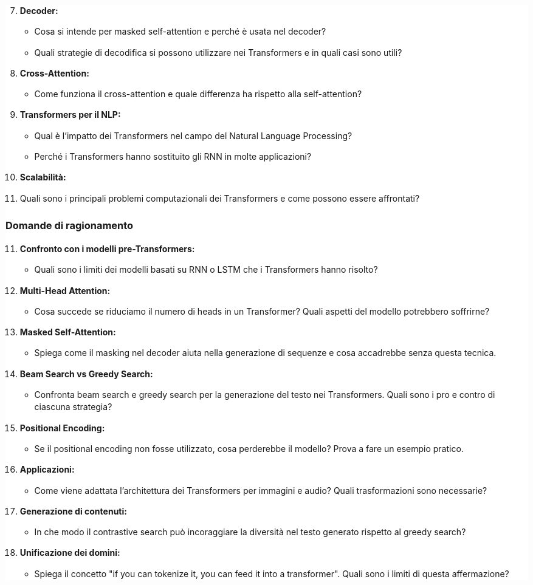 7. **Decoder:**
    
    - Cosa si intende per masked self-attention e perché è usata nel decoder?
        
    - Quali strategie di decodifica si possono utilizzare nei Transformers e in quali casi sono utili?
        
8. **Cross-Attention:**
    
    - Come funziona il cross-attention e quale differenza ha rispetto alla self-attention?
        
9. **Transformers per il NLP:**
    
    - Qual è l’impatto dei Transformers nel campo del Natural Language Processing?
        
    - Perché i Transformers hanno sostituito gli RNN in molte applicazioni?
        
10. **Scalabilità:**
    
11. Quali sono i principali problemi computazionali dei Transformers e come possono essere affrontati?
    
      
    

### Domande di ragionamento

11. **Confronto con i modelli pre-Transformers:**
    
    - Quali sono i limiti dei modelli basati su RNN o LSTM che i Transformers hanno risolto?
        
12. **Multi-Head Attention:**
    
    - Cosa succede se riduciamo il numero di heads in un Transformer? Quali aspetti del modello potrebbero soffrirne?
        
13. **Masked Self-Attention:**
    
    - Spiega come il masking nel decoder aiuta nella generazione di sequenze e cosa accadrebbe senza questa tecnica.
        
14. **Beam Search vs Greedy Search:**
    
    - Confronta beam search e greedy search per la generazione del testo nei Transformers. Quali sono i pro e contro di ciascuna strategia?
        
15. **Positional Encoding:**
    
    - Se il positional encoding non fosse utilizzato, cosa perderebbe il modello? Prova a fare un esempio pratico.
        
16. **Applicazioni:**
    
    - Come viene adattata l’architettura dei Transformers per immagini e audio? Quali trasformazioni sono necessarie?
        
17. **Generazione di contenuti:**
    
    - In che modo il contrastive search può incoraggiare la diversità nel testo generato rispetto al greedy search?
        
18. **Unificazione dei domini:**
    
    - Spiega il concetto "if you can tokenize it, you can feed it into a transformer". Quali sono i limiti di questa affermazione?
        